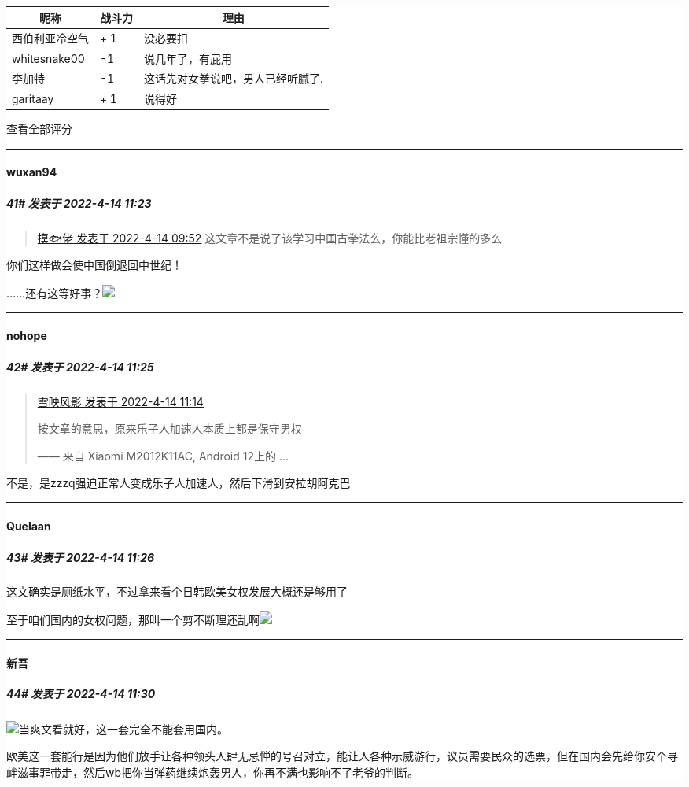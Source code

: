|昵称|战斗力|理由|
|----|---|---|
| 西伯利亚冷空气| + 1|没必要扣|
| whitesnake00|-1|说几年了，有屁用|
| 李加特|-1|这话先对女拳说吧，男人已经听腻了.|
| garitaay| + 1|说得好|

查看全部评分

*****

####  wuxan94  
##### 41#       发表于 2022-4-14 11:23

<blockquote><a href="httphttps://bbs.saraba1st.com/2b/forum.php?mod=redirect&amp;goto=findpost&amp;pid=55444697&amp;ptid=2064420" target="_blank">摸🐟佬 发表于 2022-4-14 09:52</a>
这文章不是说了该学习中国古拳法么，你能比老祖宗懂的多么</blockquote>
你们这样做会使中国倒退回中世纪！

……还有这等好事？<img src="https://static.saraba1st.com/image/smiley/goose2017/033.png" referrerpolicy="no-referrer">

*****

####  nohope  
##### 42#       发表于 2022-4-14 11:25

<blockquote><a href="httphttps://bbs.saraba1st.com/2b/forum.php?mod=redirect&amp;goto=findpost&amp;pid=55445849&amp;ptid=2064420" target="_blank">雪映风影 发表于 2022-4-14 11:14</a>

按文章的意思，原来乐子人加速人本质上都是保守男权

—— 来自 Xiaomi M2012K11AC, Android 12上的 ...</blockquote>
不是，是zzzq强迫正常人变成乐子人加速人，然后下滑到安拉胡阿克巴

*****

####  Quelaan  
##### 43#       发表于 2022-4-14 11:26

这文确实是厕纸水平，不过拿来看个日韩欧美女权发展大概还是够用了

至于咱们国内的女权问题，那叫一个剪不断理还乱啊<img src="https://static.saraba1st.com/image/smiley/face2017/067.png" referrerpolicy="no-referrer">

*****

####  新吾  
##### 44#       发表于 2022-4-14 11:30

<img src="https://static.saraba1st.com/image/smiley/face2017/067.png" referrerpolicy="no-referrer">当爽文看就好，这一套完全不能套用国内。

欧美这一套能行是因为他们放手让各种领头人肆无忌惮的号召对立，能让人各种示威游行，议员需要民众的选票，但在国内会先给你安个寻衅滋事罪带走，然后wb把你当弹药继续炮轰男人，你再不满也影响不了老爷的判断。
